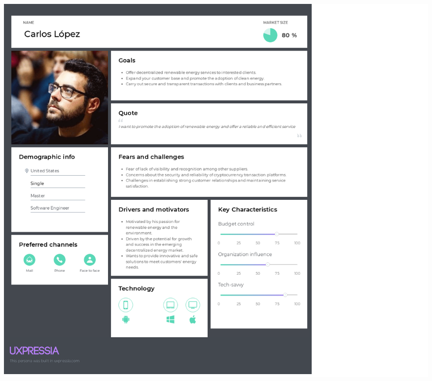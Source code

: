 <img src="./media/image8.png" style="width:6.5in;height:7.8368in"
alt="Interfaz de usuario gráfica, Aplicación Descripción generada automáticamente" />
